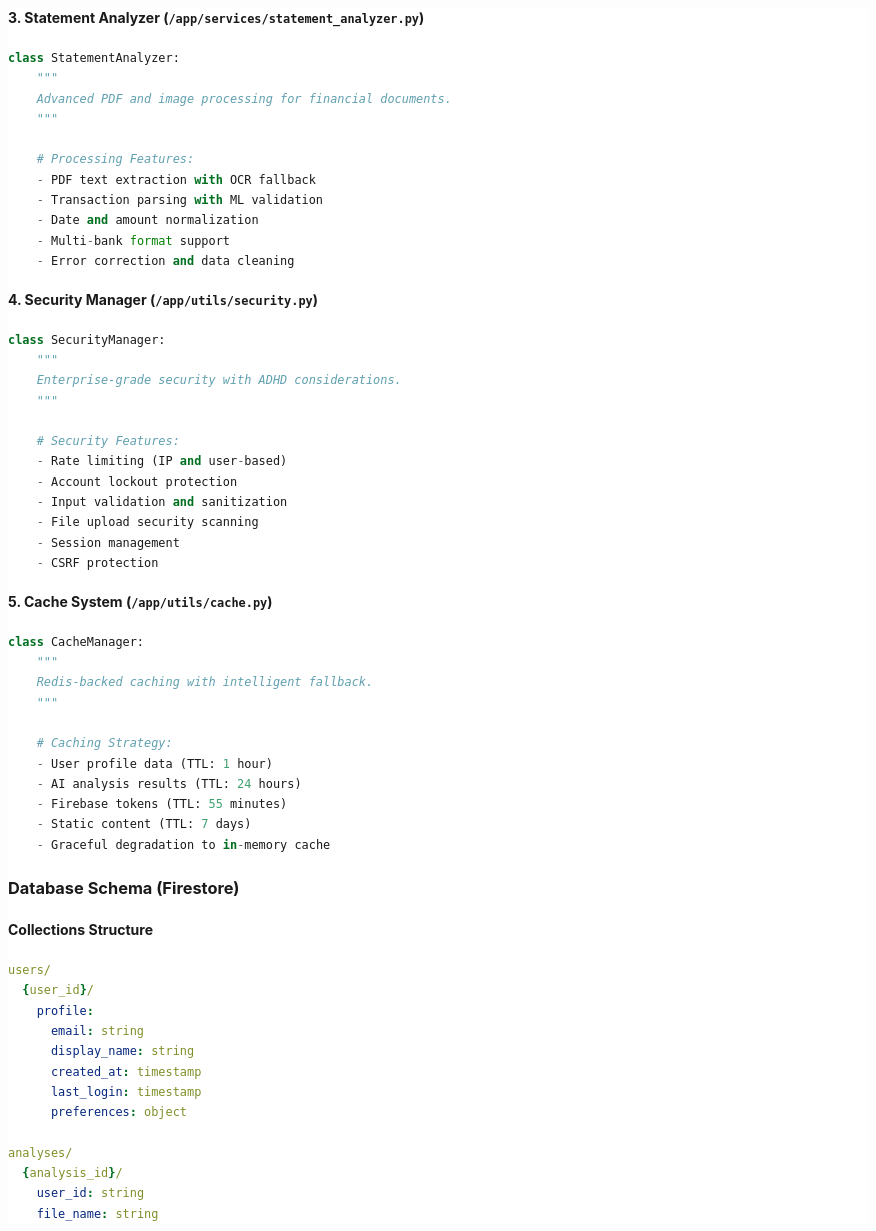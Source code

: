 #### 3. Statement Analyzer (`/app/services/statement_analyzer.py`)
```python
class StatementAnalyzer:
    """
    Advanced PDF and image processing for financial documents.
    """
    
    # Processing Features:
    - PDF text extraction with OCR fallback
    - Transaction parsing with ML validation
    - Date and amount normalization
    - Multi-bank format support
    - Error correction and data cleaning
```

#### 4. Security Manager (`/app/utils/security.py`)
```python
class SecurityManager:
    """
    Enterprise-grade security with ADHD considerations.
    """
    
    # Security Features:
    - Rate limiting (IP and user-based)
    - Account lockout protection
    - Input validation and sanitization
    - File upload security scanning
    - Session management
    - CSRF protection
```

#### 5. Cache System (`/app/utils/cache.py`)
```python
class CacheManager:
    """
    Redis-backed caching with intelligent fallback.
    """
    
    # Caching Strategy:
    - User profile data (TTL: 1 hour)
    - AI analysis results (TTL: 24 hours)
    - Firebase tokens (TTL: 55 minutes)
    - Static content (TTL: 7 days)
    - Graceful degradation to in-memory cache
```

### Database Schema (Firestore)

#### Collections Structure
```yaml
users/
  {user_id}/
    profile:
      email: string
      display_name: string
      created_at: timestamp
      last_login: timestamp
      preferences: object
      
analyses/
  {analysis_id}/
    user_id: string
    file_name: string
```